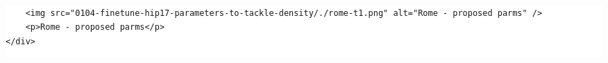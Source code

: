         <img src="0104-finetune-hip17-parameters-to-tackle-density/./rome-t1.png" alt="Rome - proposed parms" />
        <p>Rome - proposed parms</p>
    </div>
</div>

<div style="display: flex; flex-direction: row; margin: 0 auto;">
    <div style="flex: 1; text-align: center;">